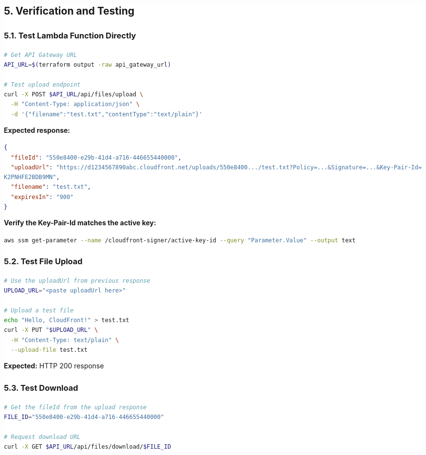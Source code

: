 
## 5. Verification and Testing

### 5.1. Test Lambda Function Directly

```bash
# Get API Gateway URL
API_URL=$(terraform output -raw api_gateway_url)

# Test upload endpoint
curl -X POST $API_URL/api/files/upload \
  -H "Content-Type: application/json" \
  -d '{"filename":"test.txt","contentType":"text/plain"}'
```

**Expected response:**
```json
{
  "fileId": "550e8400-e29b-41d4-a716-446655440000",
  "uploadUrl": "https://d1234567890abc.cloudfront.net/uploads/550e8400.../test.txt?Policy=...&Signature=...&Key-Pair-Id=K2PNHFE2BDB9MN",
  "filename": "test.txt",
  "expiresIn": "900"
}
```

**Verify the Key-Pair-Id matches the active key:**
```bash
aws ssm get-parameter --name /cloudfront-signer/active-key-id --query "Parameter.Value" --output text
```

### 5.2. Test File Upload

```bash
# Use the uploadUrl from previous response
UPLOAD_URL="<paste uploadUrl here>"

# Upload a test file
echo "Hello, CloudFront!" > test.txt
curl -X PUT "$UPLOAD_URL" \
  -H "Content-Type: text/plain" \
  --upload-file test.txt
```

**Expected:** HTTP 200 response

### 5.3. Test Download

```bash
# Get the fileId from the upload response
FILE_ID="550e8400-e29b-41d4-a716-446655440000"

# Request download URL
curl -X GET $API_URL/api/files/download/$FILE_ID
```
